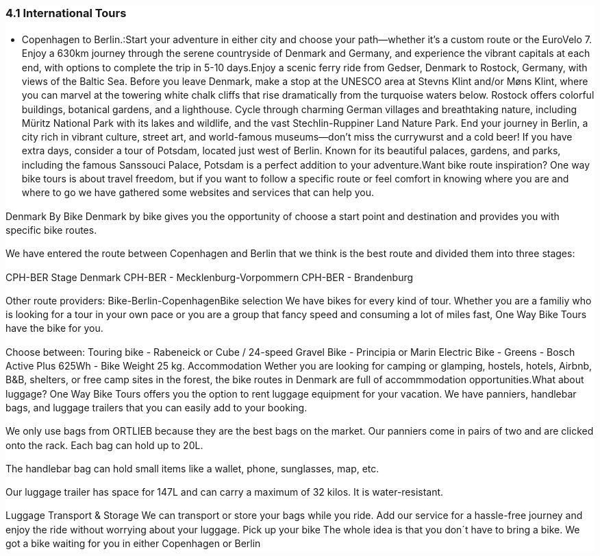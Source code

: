 ### **4.1 International Tours**

*   Copenhagen to Berlin.:Start your adventure in either city and choose your path—whether it’s a custom route or the EuroVelo 7. Enjoy a 630km journey through the serene countryside of Denmark and Germany, and experience the vibrant capitals at each end, with options to complete the trip in 5-10 days.Enjoy a scenic ferry ride from Gedser, Denmark to Rostock, Germany, with views of the Baltic Sea. Before you leave Denmark, make a stop at the UNESCO area at Stevns Klint and/or Møns Klint, where you can marvel at the towering white chalk cliffs that rise dramatically from the turquoise waters below. Rostock offers colorful buildings, botanical gardens, and a lighthouse. Cycle through charming German villages and breathtaking nature, including Müritz National Park with its lakes and wildlife, and the vast Stechlin-Ruppiner Land Nature Park. End your journey in Berlin, a city rich in vibrant culture, street art, and world-famous museums—don’t miss the currywurst and a cold beer!
If you have extra days, consider a tour of Potsdam, located just west of Berlin. Known for its beautiful palaces, gardens, and parks, including the famous Sanssouci Palace, Potsdam is a perfect addition to your adventure.Want bike route inspiration?
One way bike tours is about travel freedom, but if you want to follow a specific route or feel comfort in knowing where you are and where to go we have gathered some websites and services that can help you.

Denmark By Bike
Denmark by bike gives you the opportunity of choose a start point and destination and provides you with specific bike routes.

We have entered the route between Copenhagen and Berlin that we think is the best route and divided them into three stages:

CPH-BER Stage Denmark
CPH-BER - Mecklenburg-Vorpommern
CPH-BER - Brandenburg

Other route providers:
Bike-Berlin-CopenhagenBike selection
We have bikes for every kind of tour. Whether you are a familiy who is looking for a tour in your own pace or you are a group that fancy speed and consuming a lot of miles fast, One Way Bike Tours have the bike for you.

Choose between: 
Touring bike - Rabeneick or Cube / 24-speed 
Gravel Bike - Principia or Marin 
Electric Bike - Greens  - Bosch Active Plus  625Wh - Bike Weight 25 kg. 
     Accommodation
Wether you are looking for camping or glamping, hostels, hotels, Airbnb, B&B, shelters, or free camp sites in the forest, the bike routes in Denmark are full of accommmodation opportunities.What about luggage?
One Way Bike Tours offers you the option to rent luggage equipment for your vacation. We have panniers, handlebar bags, and luggage trailers that you can easily add to your booking.

We only use bags from ORTLIEB because they are the best bags on the market. Our panniers come in pairs of two and are clicked onto the rack. Each bag can hold up to 20L.

The handlebar bag can hold small items like a wallet, phone, sunglasses, map, etc.

Our luggage trailer has space for 147L and can carry a maximum of 32 kilos. It is water-resistant.

Luggage Transport & Storage
We can transport or store your bags while you ride. Add our service for a hassle-free journey and enjoy the ride without worrying about your luggage.
Pick up your bike
The whole idea is that you don´t have to bring a bike. We got a bike waiting for you in either Copenhagen or Berlin
